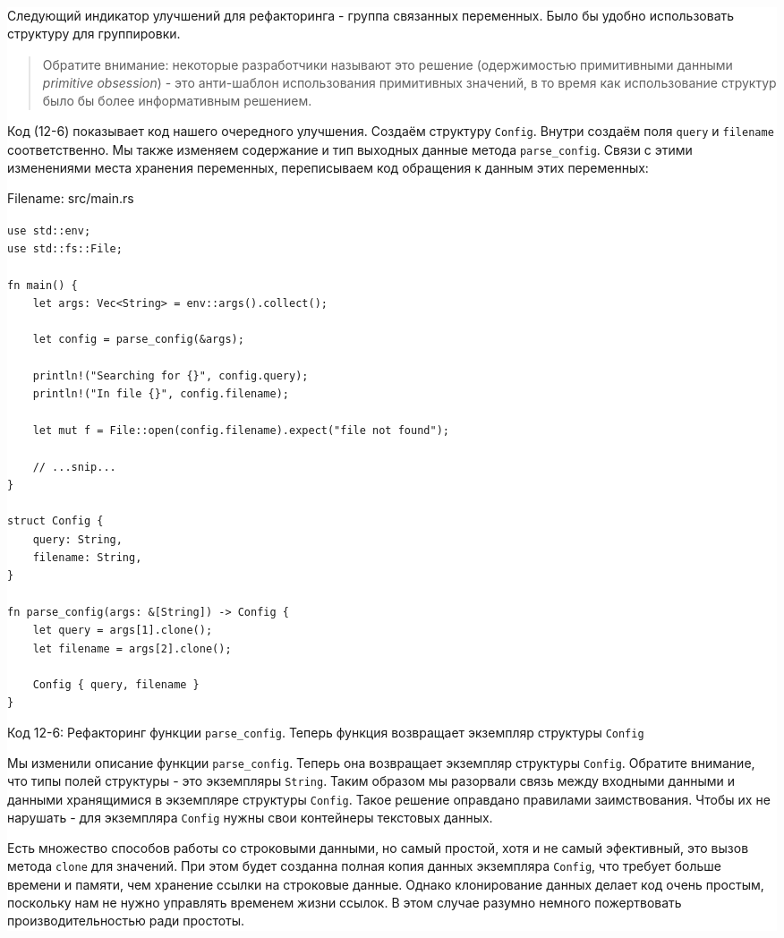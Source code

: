 Следующий индикатор улучшений для рефакторинга  - группа связанных переменных.
Было бы удобно использовать структуру для группировки.

> Обратите внимание: некоторые разработчики называют это решение (одержимостью
> примитивными данными *primitive obsession*) - это анти-шаблон использования
> примитивных значений, в то время как использование структур было бы более информативным
> решением.

Код (12-6) показывает код нашего очередного улучшения. Создаём структуру `Config`.
Внутри создаём поля `query` и `filename` соответственно. Мы также изменяем содержание
и тип выходных данные метода `parse_config`. Связи с этими изменениями места хранения
переменных, переписываем код обращения к данным этих переменных:

<span class="filename">Filename: src/main.rs</span>

```rust,should_panic
use std::env;
use std::fs::File;

fn main() {
    let args: Vec<String> = env::args().collect();

    let config = parse_config(&args);

    println!("Searching for {}", config.query);
    println!("In file {}", config.filename);

    let mut f = File::open(config.filename).expect("file not found");

    // ...snip...
}

struct Config {
    query: String,
    filename: String,
}

fn parse_config(args: &[String]) -> Config {
    let query = args[1].clone();
    let filename = args[2].clone();

    Config { query, filename }
}
```

<span class="caption">Код 12-6: Рефакторинг функции `parse_config`. Теперь функция
возвращает экземпляр структуры `Config`</span>

Мы изменили описание функции `parse_config`. Теперь она возвращает экземпляр
структуры `Config`. Обратите внимание, что типы полей структуры - это экземпляры
`String`. Таким образом мы разорвали связь между входными данными и данными хранящимися
в экземпляре структуры `Config`. Такое решение оправдано правилами заимствования.
Чтобы их не нарушать - для экземпляра `Config` нужны свои контейнеры текстовых данных.

Есть множество способов работы со строковыми данными, но самый простой, хотя и не самый 
эфективный, это вызов метода `clone` для значений. При этом будет созданна полная копия
данных экземпляра `Config`, что требует больше времени и памяти, чем хранение ссылки на
строковые данные. Однако клонирование данных делает код очень простым, поскольку нам не
нужно управлять временем жизни ссылок. В этом случае разумно немного пожертвовать 
производительностью ради простоты.
